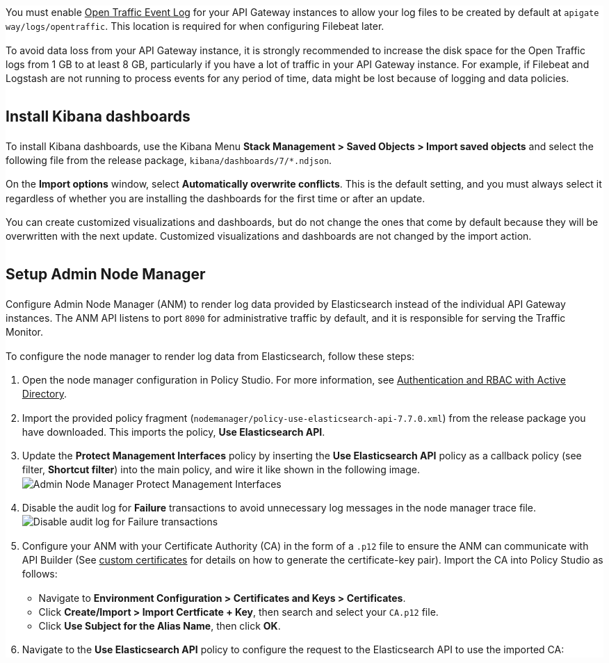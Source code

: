 You must enable [Open Traffic Event Log](/docs/apim_administration/apigtw_admin/admin_open_logging/#configure-open-traffic-event-logging) for your API Gateway instances to allow your log files to be created by default at `apigateway/logs/opentraffic`. This location is required for when configuring Filebeat later.

To avoid data loss from your API Gateway instance, it is strongly recommended to increase the disk space for the Open Traffic logs from 1 GB to at least 8 GB, particularly if you have a lot of traffic in your API Gateway instance. For example, if Filebeat and Logstash are not running to process events for any period of time, data might be lost because of logging and data policies.

## Install Kibana dashboards

To install Kibana dashboards, use the Kibana Menu **Stack Management > Saved Objects > Import saved objects** and select the following file from the release package, `kibana/dashboards/7/*.ndjson`.

On the **Import options** window, select **Automatically overwrite conflicts**. This is the default setting, and you must always select it regardless of whether you are installing the dashboards for the first time or after an update.

You can create customized visualizations and dashboards, but do not change the ones that come by default because they will be overwritten with the next update. Customized visualizations and dashboards are not changed by the import action.

## Setup Admin Node Manager

Configure Admin Node Manager (ANM) to render log data provided by Elasticsearch instead of the individual API Gateway instances. The ANM API listens to port `8090` for administrative traffic by default, and it is responsible for serving the Traffic Monitor.

To configure the node manager to render log data from Elasticsearch, follow these steps:

1. Open the node manager configuration in Policy Studio. For more information, see [Authentication and RBAC with Active Directory](/docs/apim_administration/apigtw_admin/general_rbac_ad_ldap/#use-the-ldap-policy-to-protect-management-services).
2. Import the provided policy fragment (`nodemanager/policy-use-elasticsearch-api-7.7.0.xml`) from the release package you have downloaded. This imports the policy, **Use Elasticsearch API**.
3. Update the **Protect Management Interfaces** policy by inserting the **Use Elasticsearch API** policy as a callback policy (see filter, **Shortcut filter**) into the main policy, and wire it like shown in the following image.
    ![Admin Node Manager Protect Management Interfaces ](/Images/op_insights/op_insights_node_manager_policies_use_es_api.png)
4. Disable the audit log for **Failure** transactions to avoid unnecessary log messages in the node manager trace file.
    ![Disable audit log for Failure transactions ](/Images/op_insights/op_insights_policy_shortcut_disable_failure.png)
5. Configure your ANM with your Certificate Authority (CA) in the form of a `.p12` file to ensure the ANM can communicate with API Builder (See [custom certificates](#custom-certificates) for details on how to generate the certificate-key pair). Import the CA into Policy Studio as follows:

    * Navigate to **Environment Configuration > Certificates and Keys > Certificates**.
    * Click **Create/Import > Import Certficate + Key**, then search and select your `CA.p12` file.
    * Click **Use Subject for the Alias Name**, then click **OK**.

6. Navigate to the **Use Elasticsearch API** policy to configure the request to the Elasticsearch API to use the imported CA:
